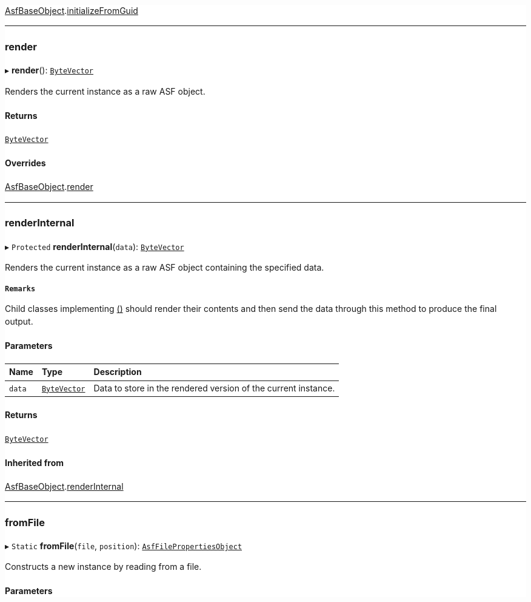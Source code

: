 [AsfBaseObject](AsfBaseObject.md).[initializeFromGuid](AsfBaseObject.md#initializefromguid)

---

### render

▸ **render**(): [`ByteVector`](ByteVector.md)

Renders the current instance as a raw ASF object.

#### Returns

[`ByteVector`](ByteVector.md)

#### Overrides

[AsfBaseObject](AsfBaseObject.md).[render](AsfBaseObject.md#render)

---

### renderInternal

▸ `Protected` **renderInternal**(`data`): [`ByteVector`](ByteVector.md)

Renders the current instance as a raw ASF object containing the specified data.

**`Remarks`**

Child classes implementing [()](AsfFilePropertiesObject.md#render) should render their contents and then
send the data through this method to produce the final output.

#### Parameters

| Name   | Type                          | Description                                                    |
| :----- | :---------------------------- | :------------------------------------------------------------- |
| `data` | [`ByteVector`](ByteVector.md) | Data to store in the rendered version of the current instance. |

#### Returns

[`ByteVector`](ByteVector.md)

#### Inherited from

[AsfBaseObject](AsfBaseObject.md).[renderInternal](AsfBaseObject.md#renderinternal)

---

### fromFile

▸ `Static` **fromFile**(`file`, `position`): [`AsfFilePropertiesObject`](AsfFilePropertiesObject.md)

Constructs a new instance by reading from a file.

#### Parameters
